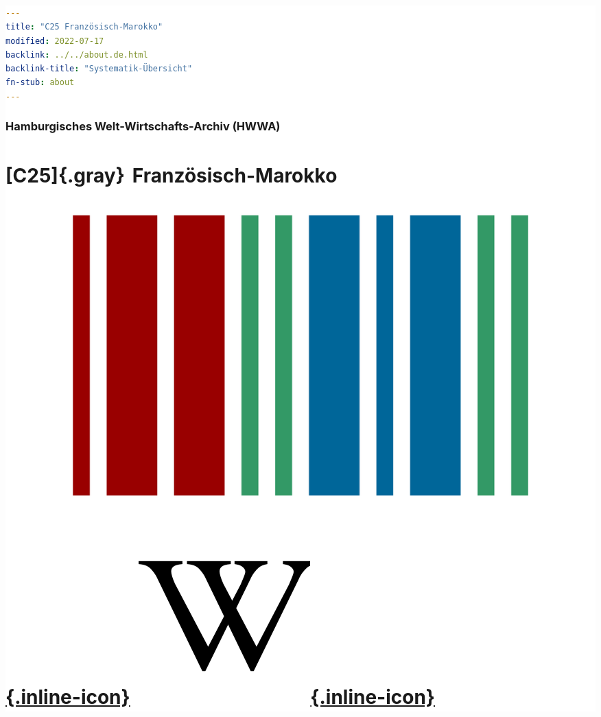 ```yaml
---
title: "C25 Französisch-Marokko"
modified: 2022-07-17
backlink: ../../about.de.html
backlink-title: "Systematik-Übersicht"
fn-stub: about
---
```


### Hamburgisches Welt-Wirtschafts-Archiv (HWWA)

# [C25]{.gray}&#8201; Französisch-Marokko &#160; [![Wikidata](/images/Wikidata-logo.svg "Wikidata"){.inline-icon}](http://www.wikidata.org/entity/Q907234) [![Wikipedia](/images/Wikipedia-W.svg "Wikipedia"){.inline-icon}](https://de.wikipedia.org/wiki/Franz%C3%B6sisch-Marokko)
